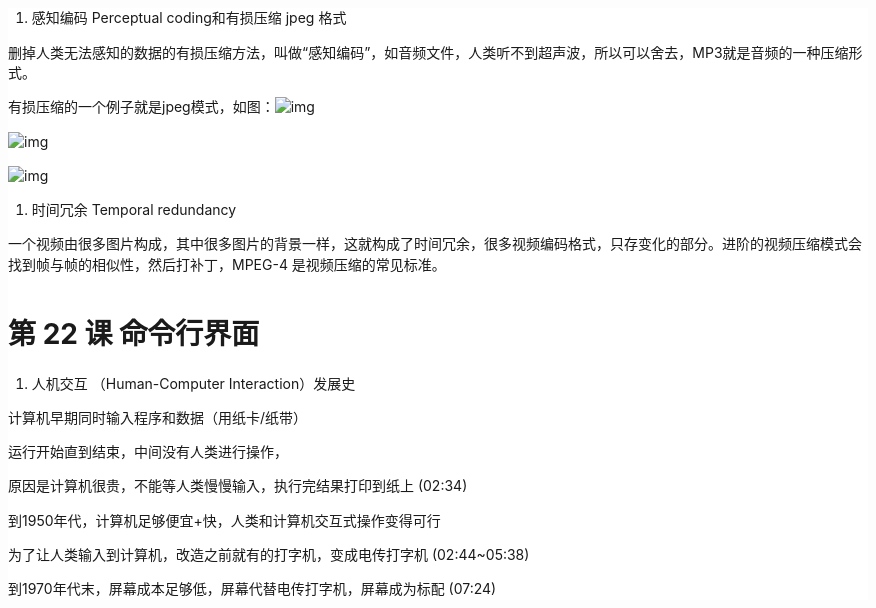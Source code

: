 















##  

1.  感知编码 Perceptual coding和有损压缩 jpeg 格式

删掉人类无法感知的数据的有损压缩方法，叫做“感知编码”，如音频文件，人类听不到超声波，所以可以舍去，MP3就是音频的一种压缩形式。



有损压缩的一个例子就是jpeg模式，如图：![img](https://uploader.shimo.im/f/AyTzvKHDbR8xxbpk.png?sm_xform=image%2Fcrop%2Cx_0%2Cy_181%2Cw_1920%2Ch_1069%2Fauto-orient%2C1%2Fresize%2Cm_lfit%2Cw_1920%2Fquality%2Cq_75)



![img](https://uploader.shimo.im/f/pkOTkVcNjH0MRgpJ.PNG!thumbnail)

![img](https://uploader.shimo.im/f/NLikalps4ttAEWhr.PNG!thumbnail)











1.  时间冗余 Temporal redundancy

一个视频由很多图片构成，其中很多图片的背景一样，这就构成了时间冗余，很多视频编码格式，只存变化的部分。进阶的视频压缩模式会找到帧与帧的相似性，然后打补丁，MPEG-4 是视频压缩的常见标准。



# 第 22 课 命令行界面



1.  人机交互 （Human-Computer Interaction）发展史

计算机早期同时输入程序和数据（用纸卡/纸带）

运行开始直到结束，中间没有人类进行操作，

原因是计算机很贵，不能等人类慢慢输入，执行完结果打印到纸上 (02:34)



到1950年代，计算机足够便宜+快，人类和计算机交互式操作变得可行

为了让人类输入到计算机，改造之前就有的打字机，变成电传打字机 (02:44~05:38)



到1970年代末，屏幕成本足够低，屏幕代替电传打字机，屏幕成为标配 (07:24)


